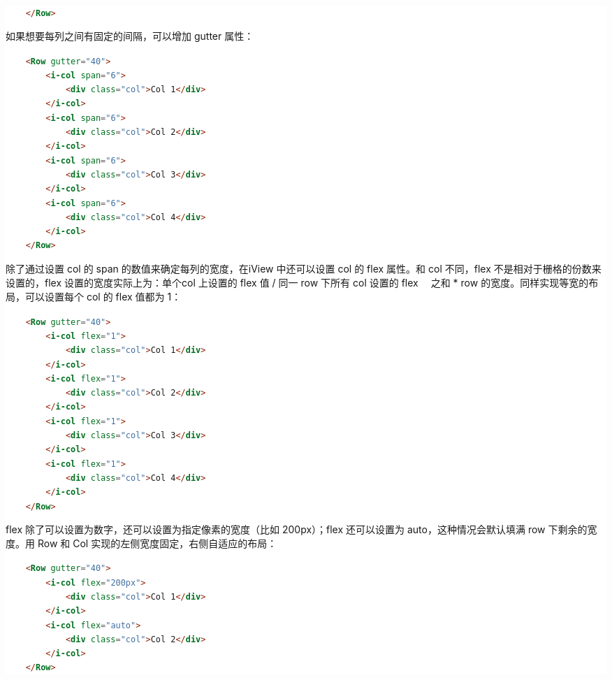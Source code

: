 ``` html
    </Row>
```

如果想要每列之间有固定的间隔，可以增加 gutter 属性：

``` html
    <Row gutter="40">
        <i-col span="6">
            <div class="col">Col 1</div>
        </i-col>
        <i-col span="6">
            <div class="col">Col 2</div>
        </i-col>
        <i-col span="6">
            <div class="col">Col 3</div>
        </i-col>
        <i-col span="6">
            <div class="col">Col 4</div>
        </i-col>
    </Row>
```
除了通过设置 col 的 span 的数值来确定每列的宽度，在iView 中还可以设置 col 的 flex 属性。和 col 不同，flex 不是相对于栅格的份数来设置的，flex 设置的宽度实际上为：单个col 上设置的 flex 值 / 同一 row 下所有 col 设置的 flex 　之和 * row 的宽度。同样实现等宽的布局，可以设置每个 col 的 flex 值都为 1：

```html
    <Row gutter="40">
        <i-col flex="1">
            <div class="col">Col 1</div>
        </i-col>
        <i-col flex="1">
            <div class="col">Col 2</div>
        </i-col>
        <i-col flex="1">
            <div class="col">Col 3</div>
        </i-col>
        <i-col flex="1">
            <div class="col">Col 4</div>
        </i-col>
    </Row>
```

flex 除了可以设置为数字，还可以设置为指定像素的宽度（比如 200px）；flex 还可以设置为 auto，这种情况会默认填满 row 下剩余的宽度。用 Row 和 Col 实现的左侧宽度固定，右侧自适应的布局：

```html
    <Row gutter="40">
        <i-col flex="200px">
            <div class="col">Col 1</div>
        </i-col>
        <i-col flex="auto">
            <div class="col">Col 2</div>
        </i-col>
    </Row>
```
